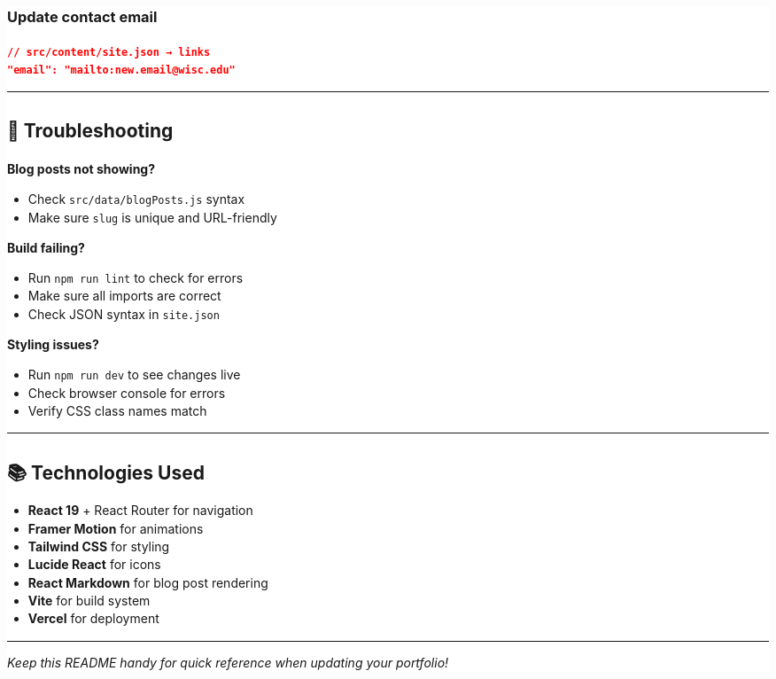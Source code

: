 ### **Update contact email**
```json
// src/content/site.json → links
"email": "mailto:new.email@wisc.edu"
```

---

## 🐛 Troubleshooting

**Blog posts not showing?**
- Check `src/data/blogPosts.js` syntax
- Make sure `slug` is unique and URL-friendly

**Build failing?**
- Run `npm run lint` to check for errors
- Make sure all imports are correct
- Check JSON syntax in `site.json`

**Styling issues?**
- Run `npm run dev` to see changes live
- Check browser console for errors
- Verify CSS class names match

---

## 📚 Technologies Used

- **React 19** + React Router for navigation
- **Framer Motion** for animations
- **Tailwind CSS** for styling
- **Lucide React** for icons
- **React Markdown** for blog post rendering
- **Vite** for build system
- **Vercel** for deployment

---

*Keep this README handy for quick reference when updating your portfolio!*
